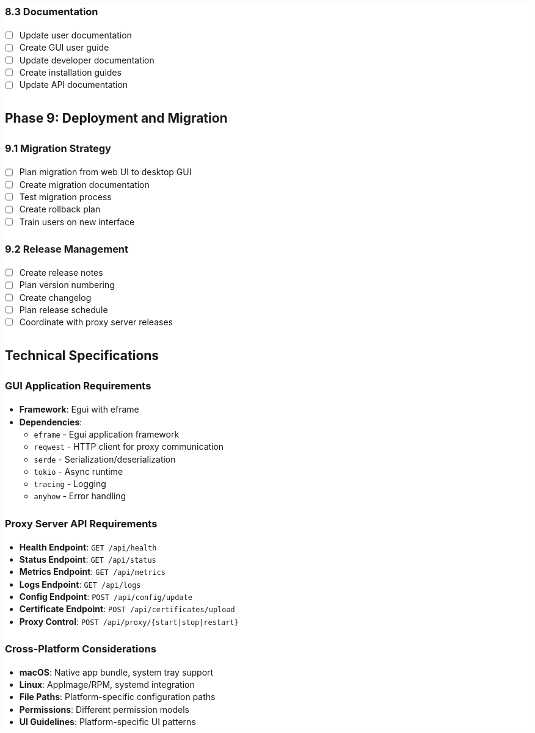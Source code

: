 ### 8.3 Documentation
- [ ] Update user documentation
- [ ] Create GUI user guide
- [ ] Update developer documentation
- [ ] Create installation guides
- [ ] Update API documentation

## Phase 9: Deployment and Migration

### 9.1 Migration Strategy
- [ ] Plan migration from web UI to desktop GUI
- [ ] Create migration documentation
- [ ] Test migration process
- [ ] Create rollback plan
- [ ] Train users on new interface

### 9.2 Release Management
- [ ] Create release notes
- [ ] Plan version numbering
- [ ] Create changelog
- [ ] Plan release schedule
- [ ] Coordinate with proxy server releases

## Technical Specifications

### GUI Application Requirements
- **Framework**: Egui with eframe
- **Dependencies**: 
  - `eframe` - Egui application framework
  - `reqwest` - HTTP client for proxy communication
  - `serde` - Serialization/deserialization
  - `tokio` - Async runtime
  - `tracing` - Logging
  - `anyhow` - Error handling

### Proxy Server API Requirements
- **Health Endpoint**: `GET /api/health`
- **Status Endpoint**: `GET /api/status`
- **Metrics Endpoint**: `GET /api/metrics`
- **Logs Endpoint**: `GET /api/logs`
- **Config Endpoint**: `POST /api/config/update`
- **Certificate Endpoint**: `POST /api/certificates/upload`
- **Proxy Control**: `POST /api/proxy/{start|stop|restart}`

### Cross-Platform Considerations
- **macOS**: Native app bundle, system tray support
- **Linux**: AppImage/RPM, systemd integration
- **File Paths**: Platform-specific configuration paths
- **Permissions**: Different permission models
- **UI Guidelines**: Platform-specific UI patterns
